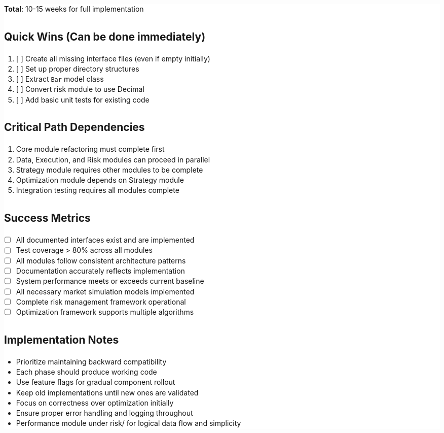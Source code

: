 **Total**: 10-15 weeks for full implementation

## Quick Wins (Can be done immediately)

1. [ ] Create all missing interface files (even if empty initially)
2. [ ] Set up proper directory structures
3. [ ] Extract `Bar` model class
4. [ ] Convert risk module to use Decimal
5. [ ] Add basic unit tests for existing code

## Critical Path Dependencies

1. Core module refactoring must complete first
2. Data, Execution, and Risk modules can proceed in parallel
3. Strategy module requires other modules to be complete
4. Optimization module depends on Strategy module
5. Integration testing requires all modules complete

## Success Metrics

- [ ] All documented interfaces exist and are implemented
- [ ] Test coverage > 80% across all modules
- [ ] All modules follow consistent architecture patterns
- [ ] Documentation accurately reflects implementation
- [ ] System performance meets or exceeds current baseline
- [ ] All necessary market simulation models implemented
- [ ] Complete risk management framework operational
- [ ] Optimization framework supports multiple algorithms

## Implementation Notes

- Prioritize maintaining backward compatibility
- Each phase should produce working code
- Use feature flags for gradual component rollout
- Keep old implementations until new ones are validated
- Focus on correctness over optimization initially
- Ensure proper error handling and logging throughout
- Performance module under risk/ for logical data flow and simplicity